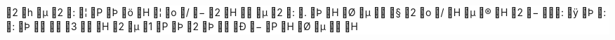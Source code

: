 2
h
µ
2
:
¦
P
Þ
ö
H
¦
o
/
−
2
H

µ
2
:
.
Þ
H
Ø
µ

§
2
o
/
H
µ
®
H
2
−

:
ÿ
Þ
:
:
Þ


3

H
2
µ
1
P
Þ
2
Þ

Ð
−
P
H
Ø
µ

H